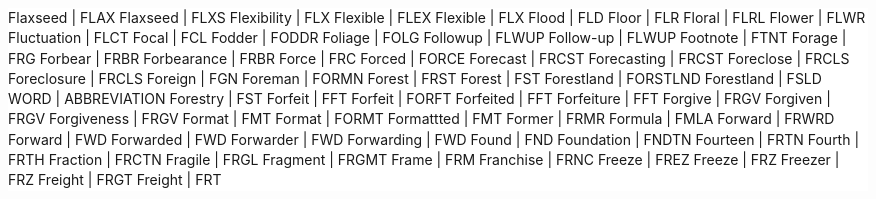 Flaxseed | FLAX
Flaxseed | FLXS
Flexibility | FLX
Flexible | FLEX
Flexible | FLX
Flood | FLD
Floor | FLR
Floral | FLRL
Flower | FLWR
Fluctuation | FLCT
Focal | FCL
Fodder | FODDR
Foliage | FOLG
Followup | FLWUP
Follow-up | FLWUP
Footnote | FTNT
Forage | FRG
Forbear | FRBR
Forbearance | FRBR
Force | FRC
Forced | FORCE
Forecast | FRCST
Forecasting | FRCST
Foreclose | FRCLS
Foreclosure | FRCLS
Foreign | FGN
Foreman | FORMN
Forest | FRST
Forest | FST
Forestland | FORSTLND
Forestland | FSLD
WORD | ABBREVIATION
Forestry | FST
Forfeit | FFT
Forfeit | FORFT
Forfeited | FFT
Forfeiture | FFT
Forgive | FRGV
Forgiven | FRGV
Forgiveness | FRGV
Format | FMT
Format | FORMT
Formattted | FMT
Former | FRMR
Formula | FMLA
Forward | FRWRD
Forward | FWD
Forwarded | FWD
Forwarder | FWD
Forwarding | FWD
Found | FND
Foundation | FNDTN
Fourteen | FRTN
Fourth | FRTH
Fraction | FRCTN
Fragile | FRGL
Fragment | FRGMT
Frame | FRM
Franchise | FRNC
Freeze | FREZ
Freeze | FRZ
Freezer | FRZ
Freight | FRGT
Freight | FRT